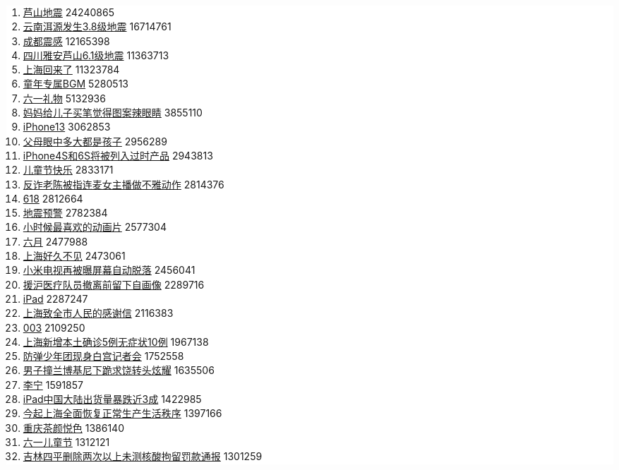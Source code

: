 1. [芦山地震](https://s.weibo.com//weibo?q=%23%E8%8A%A6%E5%B1%B1%E5%9C%B0%E9%9C%87%23&Refer=top) 24240865
2. [云南洱源发生3.8级地震](https://s.weibo.com//weibo?q=%23%E4%BA%91%E5%8D%97%E6%B4%B1%E6%BA%90%E5%8F%91%E7%94%9F3.8%E7%BA%A7%E5%9C%B0%E9%9C%87%23&Refer=top) 16714761
3. [成都震感](https://s.weibo.com//weibo?q=%23%E6%88%90%E9%83%BD%E9%9C%87%E6%84%9F%23&Refer=top) 12165398
4. [四川雅安芦山6.1级地震](https://s.weibo.com//weibo?q=%23%E5%9B%9B%E5%B7%9D%E9%9B%85%E5%AE%89%E8%8A%A6%E5%B1%B16.1%E7%BA%A7%E5%9C%B0%E9%9C%87%23&Refer=top) 11363713
5. [上海回来了](https://s.weibo.com//weibo?q=%23%E4%B8%8A%E6%B5%B7%E5%9B%9E%E6%9D%A5%E4%BA%86%23&Refer=top) 11323784
6. [童年专属BGM](https://s.weibo.com//weibo?q=%23%E7%AB%A5%E5%B9%B4%E4%B8%93%E5%B1%9EBGM%23&Refer=top) 5280513
7. [六一礼物](https://s.weibo.com//weibo?q=%E5%85%AD%E4%B8%80%E7%A4%BC%E7%89%A9&Refer=top) 5132936
8. [妈妈给儿子买笔觉得图案辣眼睛](https://s.weibo.com//weibo?q=%23%E5%A6%88%E5%A6%88%E7%BB%99%E5%84%BF%E5%AD%90%E4%B9%B0%E7%AC%94%E8%A7%89%E5%BE%97%E5%9B%BE%E6%A1%88%E8%BE%A3%E7%9C%BC%E7%9D%9B%23&Refer=top) 3855110
9. [iPhone13](https://s.weibo.com//weibo?q=%23iPhone13%23&Refer=top) 3062853
10. [父母眼中多大都是孩子](https://s.weibo.com//weibo?q=%23%E7%88%B6%E6%AF%8D%E7%9C%BC%E4%B8%AD%E5%A4%9A%E5%A4%A7%E9%83%BD%E6%98%AF%E5%AD%A9%E5%AD%90%23&Refer=top) 2956289
11. [iPhone4S和6S将被列入过时产品](https://s.weibo.com//weibo?q=%23iPhone4S%E5%92%8C6S%E5%B0%86%E8%A2%AB%E5%88%97%E5%85%A5%E8%BF%87%E6%97%B6%E4%BA%A7%E5%93%81%23&Refer=top) 2943813
12. [儿童节快乐](https://s.weibo.com//weibo?q=%E5%84%BF%E7%AB%A5%E8%8A%82%E5%BF%AB%E4%B9%90&Refer=top) 2833171
13. [反诈老陈被指连麦女主播做不雅动作](https://s.weibo.com//weibo?q=%23%E5%8F%8D%E8%AF%88%E8%80%81%E9%99%88%E8%A2%AB%E6%8C%87%E8%BF%9E%E9%BA%A6%E5%A5%B3%E4%B8%BB%E6%92%AD%E5%81%9A%E4%B8%8D%E9%9B%85%E5%8A%A8%E4%BD%9C%23&Refer=top) 2814376
14. [618](https://s.weibo.com//weibo?q=618&Refer=top) 2812664
15. [地震预警](https://s.weibo.com//weibo?q=%23%E5%9C%B0%E9%9C%87%E9%A2%84%E8%AD%A6%23&Refer=top) 2782384
16. [小时候最喜欢的动画片](https://s.weibo.com//weibo?q=%23%E5%B0%8F%E6%97%B6%E5%80%99%E6%9C%80%E5%96%9C%E6%AC%A2%E7%9A%84%E5%8A%A8%E7%94%BB%E7%89%87%23&Refer=top) 2577304
17. [六月](https://s.weibo.com//weibo?q=%E5%85%AD%E6%9C%88&Refer=top) 2477988
18. [上海好久不见](https://s.weibo.com//weibo?q=%23%E4%B8%8A%E6%B5%B7%E5%A5%BD%E4%B9%85%E4%B8%8D%E8%A7%81%23&Refer=top) 2473061
19. [小米电视再被曝屏幕自动脱落](https://s.weibo.com//weibo?q=%23%E5%B0%8F%E7%B1%B3%E7%94%B5%E8%A7%86%E5%86%8D%E8%A2%AB%E6%9B%9D%E5%B1%8F%E5%B9%95%E8%87%AA%E5%8A%A8%E8%84%B1%E8%90%BD%23&Refer=top) 2456041
20. [援沪医疗队员撤离前留下自画像](https://s.weibo.com//weibo?q=%23%E6%8F%B4%E6%B2%AA%E5%8C%BB%E7%96%97%E9%98%9F%E5%91%98%E6%92%A4%E7%A6%BB%E5%89%8D%E7%95%99%E4%B8%8B%E8%87%AA%E7%94%BB%E5%83%8F%23&Refer=top) 2289716
21. [iPad](https://s.weibo.com//weibo?q=%23iPad%23&Refer=top) 2287247
22. [上海致全市人民的感谢信](https://s.weibo.com//weibo?q=%23%E4%B8%8A%E6%B5%B7%E8%87%B4%E5%85%A8%E5%B8%82%E4%BA%BA%E6%B0%91%E7%9A%84%E6%84%9F%E8%B0%A2%E4%BF%A1%23&Refer=top) 2116383
23. [003](https://s.weibo.com//weibo?q=003&Refer=top) 2109250
24. [上海新增本土确诊5例无症状10例](https://s.weibo.com//weibo?q=%23%E4%B8%8A%E6%B5%B7%E6%96%B0%E5%A2%9E%E6%9C%AC%E5%9C%9F%E7%A1%AE%E8%AF%8A5%E4%BE%8B%E6%97%A0%E7%97%87%E7%8A%B610%E4%BE%8B%23&Refer=top) 1967138
25. [防弹少年团现身白宫记者会](https://s.weibo.com//weibo?q=%23%E9%98%B2%E5%BC%B9%E5%B0%91%E5%B9%B4%E5%9B%A2%E7%8E%B0%E8%BA%AB%E7%99%BD%E5%AE%AB%E8%AE%B0%E8%80%85%E4%BC%9A%23&Refer=top) 1752558
26. [男子撞兰博基尼下跪求饶转头炫耀](https://s.weibo.com//weibo?q=%23%E7%94%B7%E5%AD%90%E6%92%9E%E5%85%B0%E5%8D%9A%E5%9F%BA%E5%B0%BC%E4%B8%8B%E8%B7%AA%E6%B1%82%E9%A5%B6%E8%BD%AC%E5%A4%B4%E7%82%AB%E8%80%80%23&Refer=top) 1635506
27. [李宁](https://s.weibo.com//weibo?q=%E6%9D%8E%E5%AE%81&Refer=top) 1591857
28. [iPad中国大陆出货量暴跌近3成](https://s.weibo.com//weibo?q=%23iPad%E4%B8%AD%E5%9B%BD%E5%A4%A7%E9%99%86%E5%87%BA%E8%B4%A7%E9%87%8F%E6%9A%B4%E8%B7%8C%E8%BF%913%E6%88%90%23&Refer=top) 1422985
29. [今起上海全面恢复正常生产生活秩序](https://s.weibo.com//weibo?q=%23%E4%BB%8A%E8%B5%B7%E4%B8%8A%E6%B5%B7%E5%85%A8%E9%9D%A2%E6%81%A2%E5%A4%8D%E6%AD%A3%E5%B8%B8%E7%94%9F%E4%BA%A7%E7%94%9F%E6%B4%BB%E7%A7%A9%E5%BA%8F%23&Refer=top) 1397166
30. [重庆茶颜悦色](https://s.weibo.com//weibo?q=%23%E9%87%8D%E5%BA%86%E8%8C%B6%E9%A2%9C%E6%82%A6%E8%89%B2%23&Refer=top) 1386140
31. [六一儿童节](https://s.weibo.com//weibo?q=%E5%85%AD%E4%B8%80%E5%84%BF%E7%AB%A5%E8%8A%82&Refer=top) 1312121
32. [吉林四平删除两次以上未测核酸拘留罚款通报](https://s.weibo.com//weibo?q=%23%E5%90%89%E6%9E%97%E5%9B%9B%E5%B9%B3%E5%88%A0%E9%99%A4%E4%B8%A4%E6%AC%A1%E4%BB%A5%E4%B8%8A%E6%9C%AA%E6%B5%8B%E6%A0%B8%E9%85%B8%E6%8B%98%E7%95%99%E7%BD%9A%E6%AC%BE%E9%80%9A%E6%8A%A5%23&Refer=top) 1301259